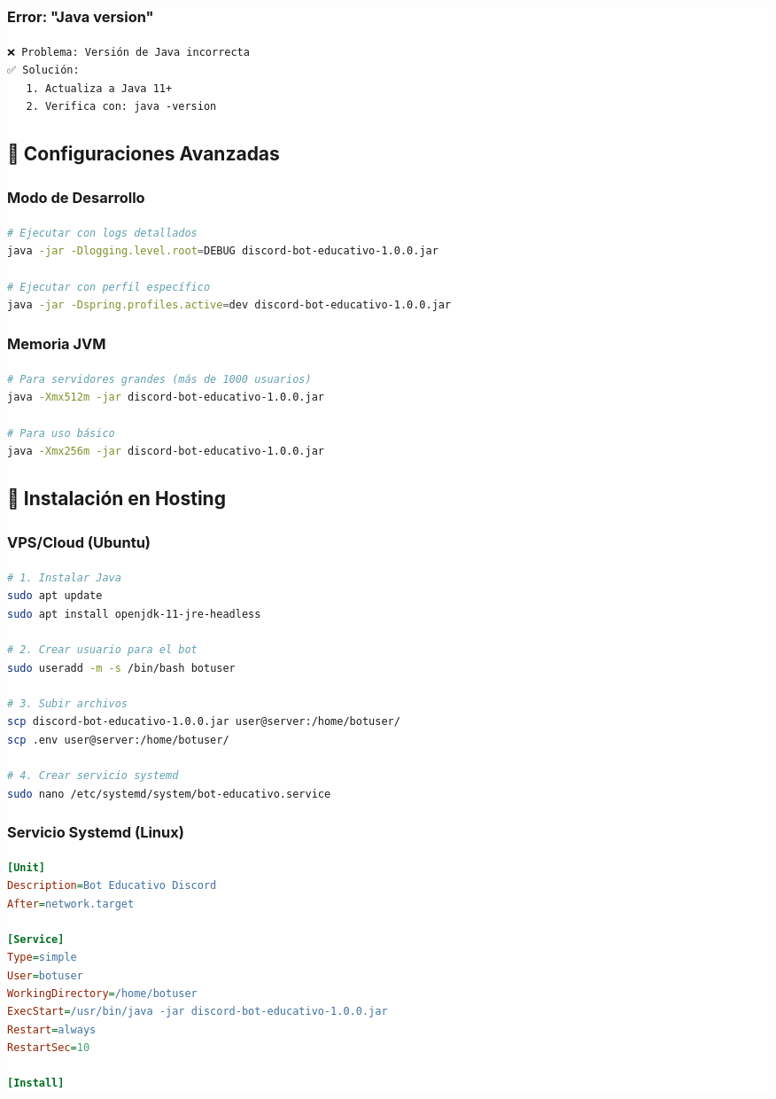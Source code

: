 ### **Error: "Java version"**
```
❌ Problema: Versión de Java incorrecta
✅ Solución:
   1. Actualiza a Java 11+
   2. Verifica con: java -version
```

## 🔧 Configuraciones Avanzadas

### **Modo de Desarrollo**
```bash
# Ejecutar con logs detallados
java -jar -Dlogging.level.root=DEBUG discord-bot-educativo-1.0.0.jar

# Ejecutar con perfil específico
java -jar -Dspring.profiles.active=dev discord-bot-educativo-1.0.0.jar
```

### **Memoria JVM**
```bash
# Para servidores grandes (más de 1000 usuarios)
java -Xmx512m -jar discord-bot-educativo-1.0.0.jar

# Para uso básico
java -Xmx256m -jar discord-bot-educativo-1.0.0.jar
```

## 📱 Instalación en Hosting

### **VPS/Cloud (Ubuntu)**
```bash
# 1. Instalar Java
sudo apt update
sudo apt install openjdk-11-jre-headless

# 2. Crear usuario para el bot
sudo useradd -m -s /bin/bash botuser

# 3. Subir archivos
scp discord-bot-educativo-1.0.0.jar user@server:/home/botuser/
scp .env user@server:/home/botuser/

# 4. Crear servicio systemd
sudo nano /etc/systemd/system/bot-educativo.service
```

### **Servicio Systemd** (Linux)
```ini
[Unit]
Description=Bot Educativo Discord
After=network.target

[Service]
Type=simple
User=botuser
WorkingDirectory=/home/botuser
ExecStart=/usr/bin/java -jar discord-bot-educativo-1.0.0.jar
Restart=always
RestartSec=10

[Install]
```